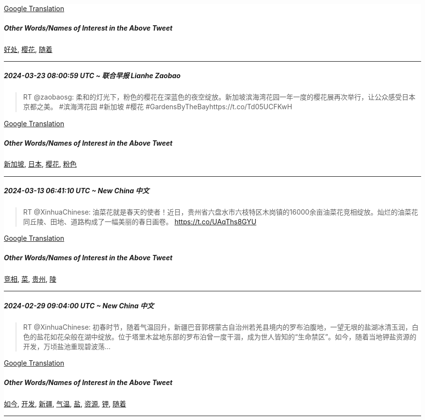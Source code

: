 [Google Translation](https://translate.google.com/?hi=en&tab=TT&sl=zh-CN&tl=en&op=translate&text=RT+%40XinhuaChinese%3A+%E5%8F%88%E6%98%AF%E4%B8%80%E5%B9%B4%E6%98%A5%E5%A5%BD%E5%A4%84%EF%BC%8C%E6%B1%9F%E5%9F%8E%E6%97%A0%E5%A4%84%E4%B8%8D%E9%A3%9E%E8%8A%B1%E3%80%82%E9%9A%8F%E7%9D%80%E5%A4%A9%E6%B0%94%E6%B8%90%E6%9A%96%EF%BC%8C%E5%9C%A8%E6%9C%89%E2%80%9C%E6%B1%9F%E5%9F%8E%E2%80%9D%E4%B9%8B%E7%A7%B0%E7%9A%84%E6%B9%96%E5%8C%97%E6%AD%A6%E6%B1%89%EF%BC%8C%E5%BD%A2%E5%BD%A2%E8%89%B2%E8%89%B2%E7%9A%84%E8%8A%B1%E6%9C%B5%E6%AC%A1%E7%AC%AC%E7%BB%BD%E6%94%BE%E3%80%82%E7%8F%9E%E7%8F%88%E5%B1%B1%E4%B8%8A%EF%BC%8C%E4%B8%9C%E6%B9%96%E4%B9%8B%E7%95%94%EF%BC%8C%E6%AD%A6%E6%B1%89%E5%A4%A7%E5%AD%A6%E6%A0%A1%E5%9B%AD%E9%87%8C%EF%BC%8C%E6%B5%AA%E6%BC%AB%E6%A8%B1%E8%8A%B1%E5%A6%82%E7%BA%A6%E7%9B%9B%E6%94%BE%E3%80%82+https%3A%2F%2Ft.co%2Fkg90wKiEuq)
##### Other Words/Names of Interest in the Above Tweet
[好处](好处.md), [樱花](樱花.md), [随着](随着.md)
___
##### 2024-03-23 08:00:59 UTC ~ 联合早报 Lianhe Zaobao
> RT @zaobaosg: 柔和的灯光下，粉色的樱花在深蓝色的夜空绽放。新加坡滨海湾花园一年一度的樱花展再次举行，让公众感受日本京都之美。 #滨海湾花园 #新加坡 #樱花 #GardensByTheBayhttps://t.co/Td05UCFKwH

[Google Translation](https://translate.google.com/?hi=en&tab=TT&sl=zh-CN&tl=en&op=translate&text=RT+%40zaobaosg%3A+%E6%9F%94%E5%92%8C%E7%9A%84%E7%81%AF%E5%85%89%E4%B8%8B%EF%BC%8C%E7%B2%89%E8%89%B2%E7%9A%84%E6%A8%B1%E8%8A%B1%E5%9C%A8%E6%B7%B1%E8%93%9D%E8%89%B2%E7%9A%84%E5%A4%9C%E7%A9%BA%E7%BB%BD%E6%94%BE%E3%80%82%E6%96%B0%E5%8A%A0%E5%9D%A1%E6%BB%A8%E6%B5%B7%E6%B9%BE%E8%8A%B1%E5%9B%AD%E4%B8%80%E5%B9%B4%E4%B8%80%E5%BA%A6%E7%9A%84%E6%A8%B1%E8%8A%B1%E5%B1%95%E5%86%8D%E6%AC%A1%E4%B8%BE%E8%A1%8C%EF%BC%8C%E8%AE%A9%E5%85%AC%E4%BC%97%E6%84%9F%E5%8F%97%E6%97%A5%E6%9C%AC%E4%BA%AC%E9%83%BD%E4%B9%8B%E7%BE%8E%E3%80%82+%23%E6%BB%A8%E6%B5%B7%E6%B9%BE%E8%8A%B1%E5%9B%AD+%23%E6%96%B0%E5%8A%A0%E5%9D%A1+%23%E6%A8%B1%E8%8A%B1+%23GardensByTheBayhttps%3A%2F%2Ft.co%2FTd05UCFKwH)
##### Other Words/Names of Interest in the Above Tweet
[新加坡](新加坡.md), [日本](日本.md), [樱花](樱花.md), [粉色](粉色.md)
___
##### 2024-03-13 06:41:10 UTC ~ New China 中文
> RT @XinhuaChinese: 油菜花就是春天的使者！近日，贵州省六盘水市六枝特区木岗镇的16000余亩油菜花竞相绽放。灿烂的油菜花同丘陵、田地、道路构成了一幅美丽的春日画卷。 https://t.co/UAqThs8GYU

[Google Translation](https://translate.google.com/?hi=en&tab=TT&sl=zh-CN&tl=en&op=translate&text=RT+%40XinhuaChinese%3A+%E6%B2%B9%E8%8F%9C%E8%8A%B1%E5%B0%B1%E6%98%AF%E6%98%A5%E5%A4%A9%E7%9A%84%E4%BD%BF%E8%80%85%EF%BC%81%E8%BF%91%E6%97%A5%EF%BC%8C%E8%B4%B5%E5%B7%9E%E7%9C%81%E5%85%AD%E7%9B%98%E6%B0%B4%E5%B8%82%E5%85%AD%E6%9E%9D%E7%89%B9%E5%8C%BA%E6%9C%A8%E5%B2%97%E9%95%87%E7%9A%8416000%E4%BD%99%E4%BA%A9%E6%B2%B9%E8%8F%9C%E8%8A%B1%E7%AB%9E%E7%9B%B8%E7%BB%BD%E6%94%BE%E3%80%82%E7%81%BF%E7%83%82%E7%9A%84%E6%B2%B9%E8%8F%9C%E8%8A%B1%E5%90%8C%E4%B8%98%E9%99%B5%E3%80%81%E7%94%B0%E5%9C%B0%E3%80%81%E9%81%93%E8%B7%AF%E6%9E%84%E6%88%90%E4%BA%86%E4%B8%80%E5%B9%85%E7%BE%8E%E4%B8%BD%E7%9A%84%E6%98%A5%E6%97%A5%E7%94%BB%E5%8D%B7%E3%80%82+https%3A%2F%2Ft.co%2FUAqThs8GYU)
##### Other Words/Names of Interest in the Above Tweet
[竞相](竞相.md), [菜](菜.md), [贵州](贵州.md), [陵](陵.md)
___
##### 2024-02-29 09:04:00 UTC ~ New China 中文
> RT @XinhuaChinese: 初春时节，随着气温回升，新疆巴音郭楞蒙古自治州若羌县境内的罗布泊腹地，一望无垠的盐湖冰清玉润，白色的盐花如花朵般在湖中绽放。位于塔里木盆地东部的罗布泊曾一度干涸，成为世人皆知的“生命禁区”。如今，随着当地钾盐资源的开发，万顷盐池重现碧波荡…

[Google Translation](https://translate.google.com/?hi=en&tab=TT&sl=zh-CN&tl=en&op=translate&text=RT+%40XinhuaChinese%3A+%E5%88%9D%E6%98%A5%E6%97%B6%E8%8A%82%EF%BC%8C%E9%9A%8F%E7%9D%80%E6%B0%94%E6%B8%A9%E5%9B%9E%E5%8D%87%EF%BC%8C%E6%96%B0%E7%96%86%E5%B7%B4%E9%9F%B3%E9%83%AD%E6%A5%9E%E8%92%99%E5%8F%A4%E8%87%AA%E6%B2%BB%E5%B7%9E%E8%8B%A5%E7%BE%8C%E5%8E%BF%E5%A2%83%E5%86%85%E7%9A%84%E7%BD%97%E5%B8%83%E6%B3%8A%E8%85%B9%E5%9C%B0%EF%BC%8C%E4%B8%80%E6%9C%9B%E6%97%A0%E5%9E%A0%E7%9A%84%E7%9B%90%E6%B9%96%E5%86%B0%E6%B8%85%E7%8E%89%E6%B6%A6%EF%BC%8C%E7%99%BD%E8%89%B2%E7%9A%84%E7%9B%90%E8%8A%B1%E5%A6%82%E8%8A%B1%E6%9C%B5%E8%88%AC%E5%9C%A8%E6%B9%96%E4%B8%AD%E7%BB%BD%E6%94%BE%E3%80%82%E4%BD%8D%E4%BA%8E%E5%A1%94%E9%87%8C%E6%9C%A8%E7%9B%86%E5%9C%B0%E4%B8%9C%E9%83%A8%E7%9A%84%E7%BD%97%E5%B8%83%E6%B3%8A%E6%9B%BE%E4%B8%80%E5%BA%A6%E5%B9%B2%E6%B6%B8%EF%BC%8C%E6%88%90%E4%B8%BA%E4%B8%96%E4%BA%BA%E7%9A%86%E7%9F%A5%E7%9A%84%E2%80%9C%E7%94%9F%E5%91%BD%E7%A6%81%E5%8C%BA%E2%80%9D%E3%80%82%E5%A6%82%E4%BB%8A%EF%BC%8C%E9%9A%8F%E7%9D%80%E5%BD%93%E5%9C%B0%E9%92%BE%E7%9B%90%E8%B5%84%E6%BA%90%E7%9A%84%E5%BC%80%E5%8F%91%EF%BC%8C%E4%B8%87%E9%A1%B7%E7%9B%90%E6%B1%A0%E9%87%8D%E7%8E%B0%E7%A2%A7%E6%B3%A2%E8%8D%A1%E2%80%A6)
##### Other Words/Names of Interest in the Above Tweet
[如今](如今.md), [开发](开发.md), [新疆](新疆.md), [气温](气温.md), [盐](盐.md), [资源](资源.md), [钾](钾.md), [随着](随着.md)
___
